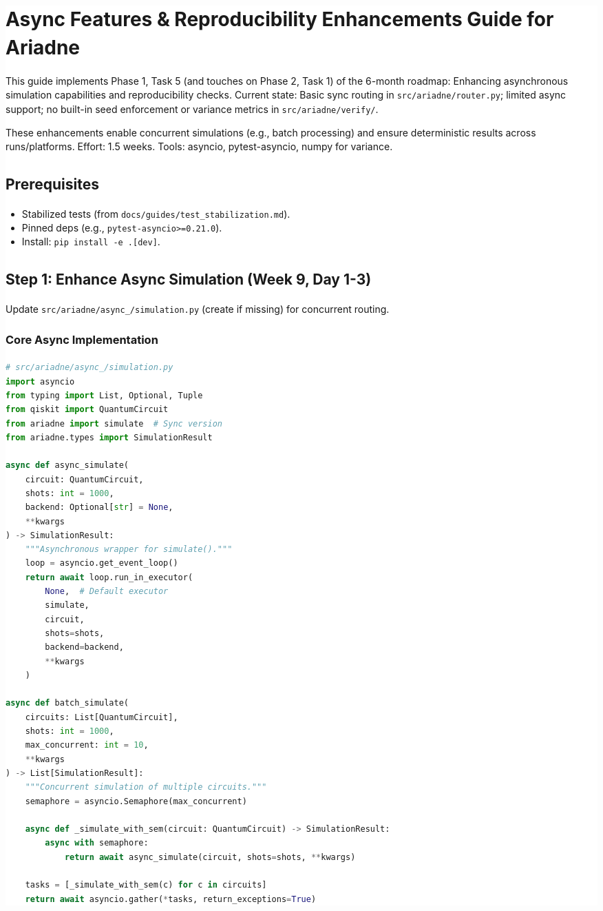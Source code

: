 # Async Features & Reproducibility Enhancements Guide for Ariadne

This guide implements Phase 1, Task 5 (and touches on Phase 2, Task 1) of the 6-month roadmap: Enhancing asynchronous simulation capabilities and reproducibility checks. Current state: Basic sync routing in `src/ariadne/router.py`; limited async support; no built-in seed enforcement or variance metrics in `src/ariadne/verify/`.

These enhancements enable concurrent simulations (e.g., batch processing) and ensure deterministic results across runs/platforms. Effort: 1.5 weeks. Tools: asyncio, pytest-asyncio, numpy for variance.

## Prerequisites
- Stabilized tests (from `docs/guides/test_stabilization.md`).
- Pinned deps (e.g., `pytest-asyncio>=0.21.0`).
- Install: `pip install -e .[dev]`.

## Step 1: Enhance Async Simulation (Week 9, Day 1-3)
Update `src/ariadne/async_/simulation.py` (create if missing) for concurrent routing.

### Core Async Implementation
```python
# src/ariadne/async_/simulation.py
import asyncio
from typing import List, Optional, Tuple
from qiskit import QuantumCircuit
from ariadne import simulate  # Sync version
from ariadne.types import SimulationResult

async def async_simulate(
    circuit: QuantumCircuit,
    shots: int = 1000,
    backend: Optional[str] = None,
    **kwargs
) -> SimulationResult:
    """Asynchronous wrapper for simulate()."""
    loop = asyncio.get_event_loop()
    return await loop.run_in_executor(
        None,  # Default executor
        simulate,
        circuit,
        shots=shots,
        backend=backend,
        **kwargs
    )

async def batch_simulate(
    circuits: List[QuantumCircuit],
    shots: int = 1000,
    max_concurrent: int = 10,
    **kwargs
) -> List[SimulationResult]:
    """Concurrent simulation of multiple circuits."""
    semaphore = asyncio.Semaphore(max_concurrent)

    async def _simulate_with_sem(circuit: QuantumCircuit) -> SimulationResult:
        async with semaphore:
            return await async_simulate(circuit, shots=shots, **kwargs)

    tasks = [_simulate_with_sem(c) for c in circuits]
    return await asyncio.gather(*tasks, return_exceptions=True)
```